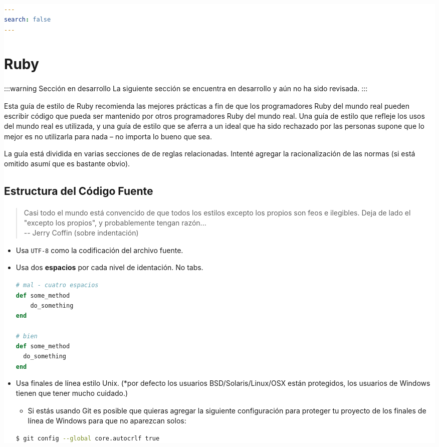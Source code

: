 ```yaml
---
search: false
---
```


# Ruby

:::warning Sección en desarrollo La siguiente sección se encuentra en desarrollo y aún no ha sido revisada. :::

Esta guía de estilo de Ruby recomienda las mejores prácticas a fin de que los programadores Ruby del mundo real pueden escribir código que pueda ser mantenido por otros programadores Ruby del mundo real. Una guía de estilo que refleje los usos del mundo real es utilizada, y una guía de estilo que se aferra a un ideal que ha sido rechazado por las personas supone que lo mejor es no utilizarla para nada – no importa lo bueno que sea.

La guía está dividida en varias secciones de de reglas relacionadas. Intenté agregar la racionalización de las normas (si está omitido asumí que es bastante obvio).

## Estructura del Código Fuente

> Casi todo el mundo está convencido de que todos los estilos excepto los propios son feos e ilegibles. Deja de lado el "excepto los propios", y probablemente tengan razón... <br/> -- Jerry Coffin (sobre indentación)

* Usa `UTF-8` como la codificación del archivo fuente.
* Usa dos **espacios** por cada nivel de identación. No tabs.

    ```ruby
    # mal - cuatro espacios
    def some_method
        do_something
    end

    # bien
    def some_method
      do_something
    end
    ```

* Usa finales de línea estilo Unix. (*por defecto los usuarios BSD/Solaris/Linux/OSX están protegidos, los usuarios de Windows tienen que tener mucho cuidado.)
    * Si estás usando Git es posible que quieras agregar la siguiente configuración para proteger tu proyecto de los finales de línea de Windows para que no aparezcan solos:

    ```bash
    $ git config --global core.autocrlf true
    ```
